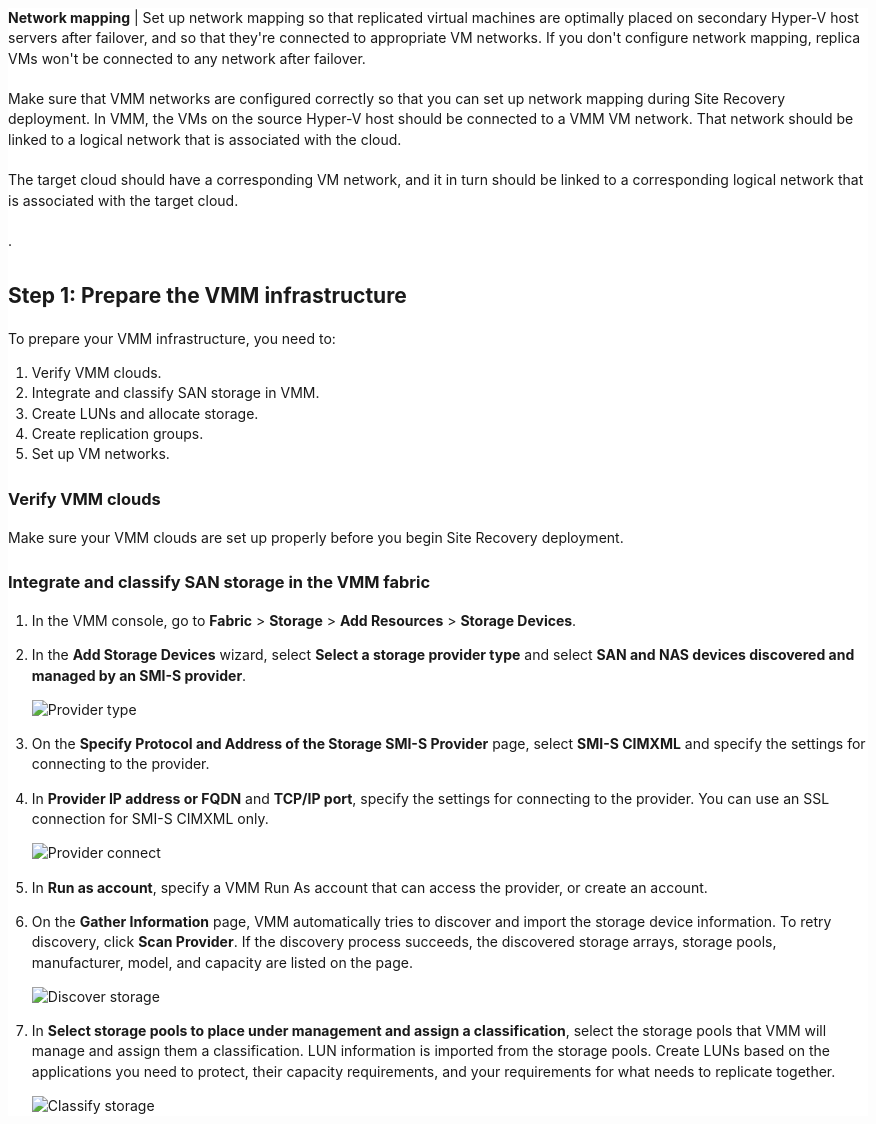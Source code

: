 **Network mapping** | Set up network mapping so that replicated virtual machines are optimally placed on secondary Hyper-V host servers after failover, and so that they're connected to appropriate VM networks. If you don't configure network mapping, replica VMs won't be connected to any network after failover.<br/><br/> Make sure that VMM networks are configured correctly so that you can set up network mapping during Site Recovery deployment. In VMM, the VMs on the source Hyper-V host should be connected to a VMM VM network. That network should be linked to a logical network that is associated with the cloud.<br/><br/> The target cloud should have a corresponding VM network, and it in turn should be linked to a corresponding logical network that is associated with the target cloud.<br/><br/>.

## Step 1: Prepare the VMM infrastructure
To prepare your VMM infrastructure, you need to:

1. Verify VMM clouds.
2. Integrate and classify SAN storage in VMM.
3. Create LUNs and allocate storage.
4. Create replication groups.
5. Set up VM networks.

### Verify VMM clouds

Make sure your VMM clouds are set up properly before you begin Site Recovery deployment.

### Integrate and classify SAN storage in the VMM fabric

1. In the VMM console, go to **Fabric** > **Storage** > **Add Resources** > **Storage Devices**.
2. In the **Add Storage Devices** wizard, select **Select a storage provider type** and select **SAN and NAS devices discovered and managed by an SMI-S provider**.

    ![Provider type](./media/site-recovery-vmm-san/provider-type.png)

3. On the **Specify Protocol and Address of the Storage SMI-S Provider** page, select **SMI-S CIMXML** and specify the settings for connecting to the provider.
4. In **Provider IP address or FQDN** and **TCP/IP port**, specify the settings for connecting to the provider. You can use an SSL connection for SMI-S CIMXML only.

    ![Provider connect](./media/site-recovery-vmm-san/connect-settings.png)
5. In **Run as account**, specify a VMM Run As account that can access the provider, or create an account.
6. On the **Gather Information** page, VMM automatically tries to discover and import the storage device information. To retry discovery, click **Scan Provider**. If the discovery process succeeds, the discovered storage arrays, storage pools, manufacturer, model, and capacity are listed on the page.

    ![Discover storage](./media/site-recovery-vmm-san/discover.png)
7. In **Select storage pools to place under management and assign a classification**, select the storage pools that VMM will manage and assign them a classification. LUN information is imported from the storage pools. Create LUNs based on the applications you need to protect, their capacity requirements, and your requirements for what needs to replicate together.

    ![Classify storage](./media/site-recovery-vmm-san/classify.png)
